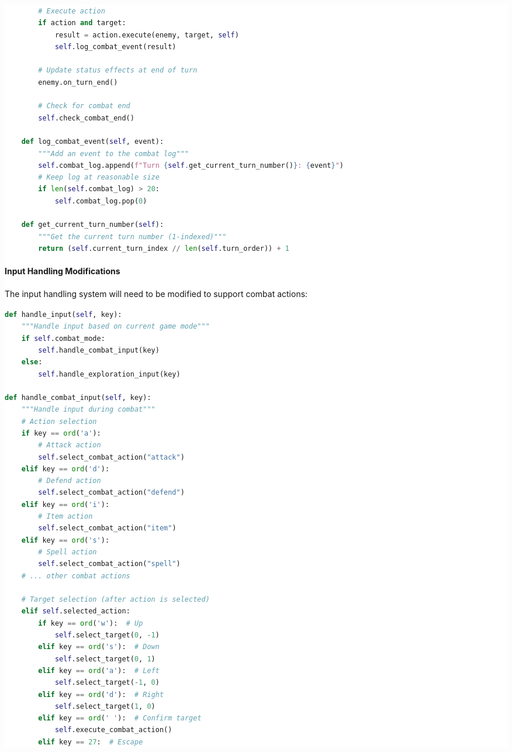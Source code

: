 ```python
        # Execute action
        if action and target:
            result = action.execute(enemy, target, self)
            self.log_combat_event(result)
        
        # Update status effects at end of turn
        enemy.on_turn_end()
        
        # Check for combat end
        self.check_combat_end()
    
    def log_combat_event(self, event):
        """Add an event to the combat log"""
        self.combat_log.append(f"Turn {self.get_current_turn_number()}: {event}")
        # Keep log at reasonable size
        if len(self.combat_log) > 20:
            self.combat_log.pop(0)
    
    def get_current_turn_number(self):
        """Get the current turn number (1-indexed)"""
        return (self.current_turn_index // len(self.turn_order)) + 1
```

#### Input Handling Modifications
The input handling system will need to be modified to support combat actions:

```python
def handle_input(self, key):
    """Handle input based on current game mode"""
    if self.combat_mode:
        self.handle_combat_input(key)
    else:
        self.handle_exploration_input(key)

def handle_combat_input(self, key):
    """Handle input during combat"""
    # Action selection
    if key == ord('a'):
        # Attack action
        self.select_combat_action("attack")
    elif key == ord('d'):
        # Defend action
        self.select_combat_action("defend")
    elif key == ord('i'):
        # Item action
        self.select_combat_action("item")
    elif key == ord('s'):
        # Spell action
        self.select_combat_action("spell")
    # ... other combat actions
    
    # Target selection (after action is selected)
    elif self.selected_action:
        if key == ord('w'):  # Up
            self.select_target(0, -1)
        elif key == ord('s'):  # Down
            self.select_target(0, 1)
        elif key == ord('a'):  # Left
            self.select_target(-1, 0)
        elif key == ord('d'):  # Right
            self.select_target(1, 0)
        elif key == ord(' '):  # Confirm target
            self.execute_combat_action()
        elif key == 27:  # Escape
```